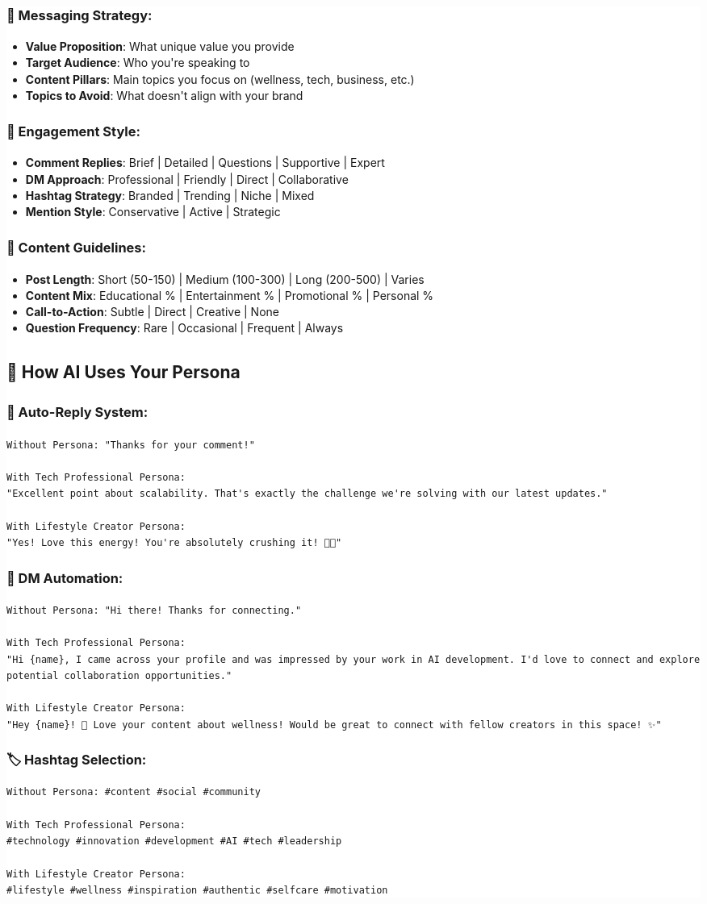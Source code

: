 ### **💬 Messaging Strategy:**
- **Value Proposition**: What unique value you provide
- **Target Audience**: Who you're speaking to
- **Content Pillars**: Main topics you focus on (wellness, tech, business, etc.)
- **Topics to Avoid**: What doesn't align with your brand

### **🤝 Engagement Style:**
- **Comment Replies**: Brief | Detailed | Questions | Supportive | Expert
- **DM Approach**: Professional | Friendly | Direct | Collaborative
- **Hashtag Strategy**: Branded | Trending | Niche | Mixed
- **Mention Style**: Conservative | Active | Strategic

### **📝 Content Guidelines:**
- **Post Length**: Short (50-150) | Medium (100-300) | Long (200-500) | Varies
- **Content Mix**: Educational % | Entertainment % | Promotional % | Personal %
- **Call-to-Action**: Subtle | Direct | Creative | None
- **Question Frequency**: Rare | Occasional | Frequent | Always

## 🎯 **How AI Uses Your Persona**

### **🤖 Auto-Reply System:**
```
Without Persona: "Thanks for your comment!"

With Tech Professional Persona: 
"Excellent point about scalability. That's exactly the challenge we're solving with our latest updates."

With Lifestyle Creator Persona:
"Yes! Love this energy! You're absolutely crushing it! 🙌✨"
```

### **📧 DM Automation:**
```
Without Persona: "Hi there! Thanks for connecting."

With Tech Professional Persona:
"Hi {name}, I came across your profile and was impressed by your work in AI development. I'd love to connect and explore potential collaboration opportunities."

With Lifestyle Creator Persona:
"Hey {name}! 👋 Love your content about wellness! Would be great to connect with fellow creators in this space! ✨"
```

### **🏷️ Hashtag Selection:**
```
Without Persona: #content #social #community

With Tech Professional Persona:
#technology #innovation #development #AI #tech #leadership

With Lifestyle Creator Persona:
#lifestyle #wellness #inspiration #authentic #selfcare #motivation
```
